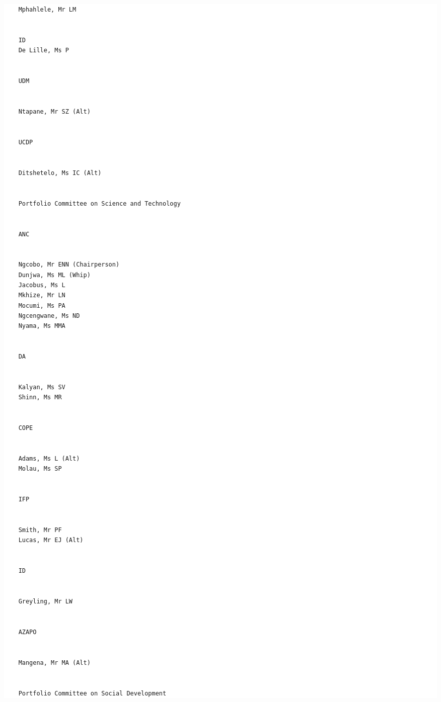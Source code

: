 
        Mphahlele, Mr LM


        ID
        De Lille, Ms P


        UDM


        Ntapane, Mr SZ (Alt)


        UCDP


        Ditshetelo, Ms IC (Alt)


        Portfolio Committee on Science and Technology


        ANC


        Ngcobo, Mr ENN (Chairperson)
        Dunjwa, Ms ML (Whip)
        Jacobus, Ms L
        Mkhize, Mr LN
        Mocumi, Ms PA
        Ngcengwane, Ms ND
        Nyama, Ms MMA


        DA


        Kalyan, Ms SV
        Shinn, Ms MR


        COPE


        Adams, Ms L (Alt)
        Molau, Ms SP


        IFP


        Smith, Mr PF
        Lucas, Mr EJ (Alt)


        ID


        Greyling, Mr LW


        AZAPO


        Mangena, Mr MA (Alt)


        Portfolio Committee on Social Development
